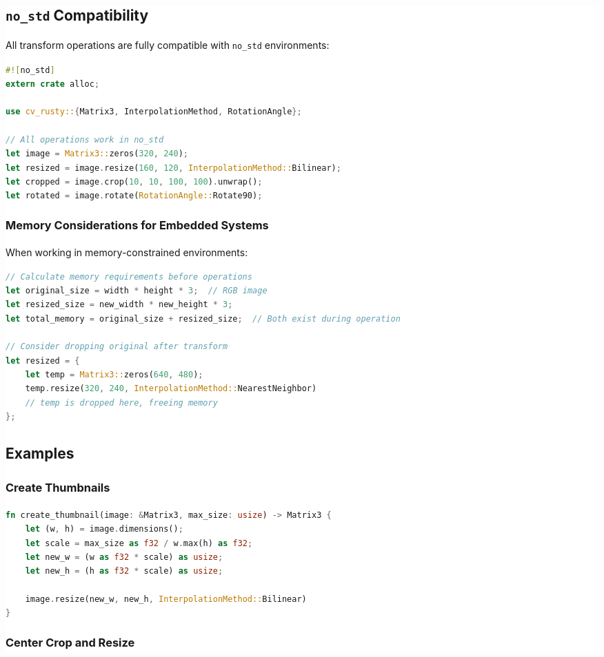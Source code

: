 ## `no_std` Compatibility

All transform operations are fully compatible with `no_std` environments:

```rust
#![no_std]
extern crate alloc;

use cv_rusty::{Matrix3, InterpolationMethod, RotationAngle};

// All operations work in no_std
let image = Matrix3::zeros(320, 240);
let resized = image.resize(160, 120, InterpolationMethod::Bilinear);
let cropped = image.crop(10, 10, 100, 100).unwrap();
let rotated = image.rotate(RotationAngle::Rotate90);
```

### Memory Considerations for Embedded Systems

When working in memory-constrained environments:

```rust
// Calculate memory requirements before operations
let original_size = width * height * 3;  // RGB image
let resized_size = new_width * new_height * 3;
let total_memory = original_size + resized_size;  // Both exist during operation

// Consider dropping original after transform
let resized = {
    let temp = Matrix3::zeros(640, 480);
    temp.resize(320, 240, InterpolationMethod::NearestNeighbor)
    // temp is dropped here, freeing memory
};
```

## Examples

### Create Thumbnails

```rust
fn create_thumbnail(image: &Matrix3, max_size: usize) -> Matrix3 {
    let (w, h) = image.dimensions();
    let scale = max_size as f32 / w.max(h) as f32;
    let new_w = (w as f32 * scale) as usize;
    let new_h = (h as f32 * scale) as usize;
    
    image.resize(new_w, new_h, InterpolationMethod::Bilinear)
}
```

### Center Crop and Resize
